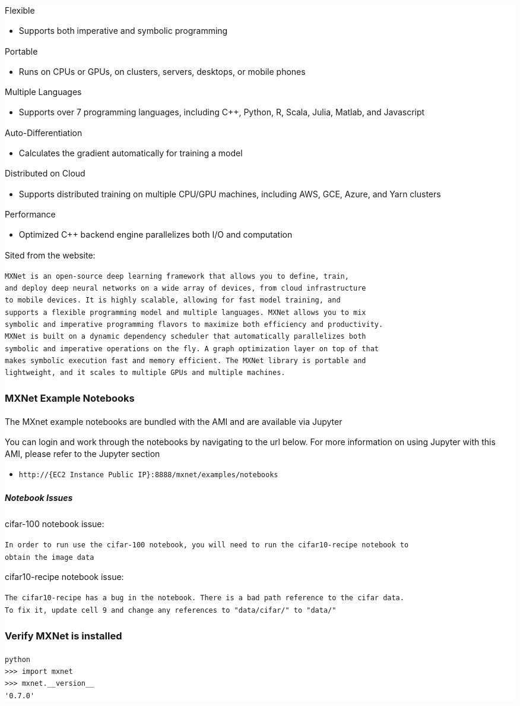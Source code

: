 Flexible
* Supports both imperative and symbolic programming

Portable
* Runs on CPUs or GPUs, on clusters, servers, desktops, or mobile phones

Multiple Languages
* Supports over 7 programming languages, including C++, Python, R, Scala, Julia, Matlab, and Javascript

Auto-Differentiation
* Calculates the gradient automatically for training a model

Distributed on Cloud
* Supports distributed training on multiple CPU/GPU machines, including AWS, GCE, Azure, and Yarn clusters

Performance
* Optimized C++ backend engine parallelizes both I/O and computation

Sited from the website:

```
MXNet is an open-source deep learning framework that allows you to define, train,
and deploy deep neural networks on a wide array of devices, from cloud infrastructure
to mobile devices. It is highly scalable, allowing for fast model training, and
supports a flexible programming model and multiple languages. MXNet allows you to mix
symbolic and imperative programming flavors to maximize both efficiency and productivity.
MXNet is built on a dynamic dependency scheduler that automatically parallelizes both
symbolic and imperative operations on the fly. A graph optimization layer on top of that
makes symbolic execution fast and memory efficient. The MXNet library is portable and
lightweight, and it scales to multiple GPUs and multiple machines.

```

### MXNet Example Notebooks

The MXnet example notebooks are bundled with the AMI and are available via Jupyter

You can login and work through the notebooks by navigating to the url below.  For more information 
on using Jupyter with this AMI, please refer to the Jupyter section

  * `http://{EC2 Instance Public IP}:8888/mxnet/examples/notebooks`
  
##### Notebook Issues
cifar-100 notebook issue:
```
In order to run use the cifar-100 notebook, you will need to run the cifar10-recipe notebook to
obtain the image data
```

cifar10-recipe notebook issue:
```
The cifar10-recipe has a bug in the notebook. There is a bad path reference to the cifar data.
To fix it, update cell 9 and change any references to "data/cifar/" to "data/"
```

### Verify MXNet is installed
```
python
>>> import mxnet
>>> mxnet.__version__
'0.7.0'
```
 